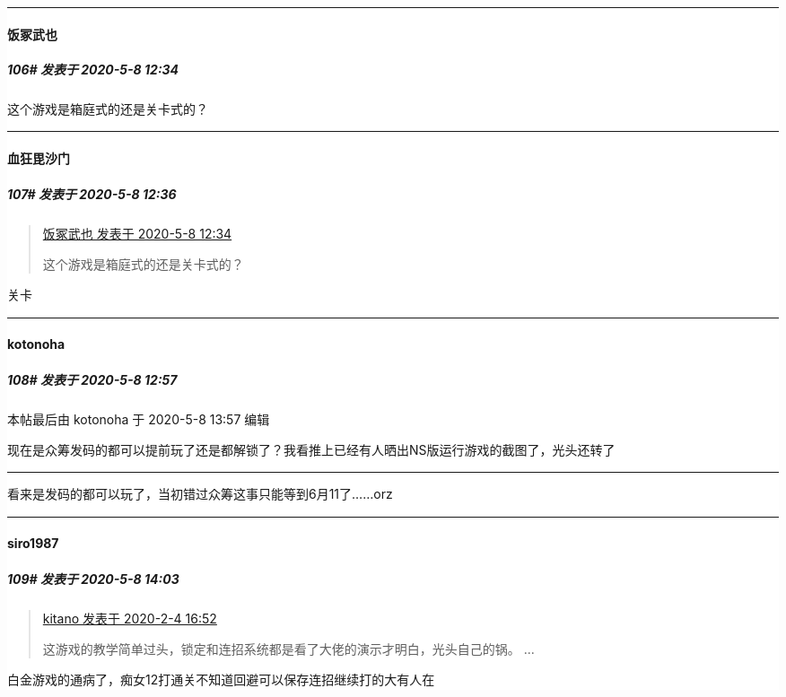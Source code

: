 -----

####  饭冢武也  
##### 106#       发表于 2020-5-8 12:34




这个游戏是箱庭式的还是关卡式的？







-----

####  血狂毘沙门  
##### 107#       发表于 2020-5-8 12:36



<blockquote><a href="httphttps://bbs.saraba1st.com/2b/forum.php?mod=redirect&amp;goto=findpost&amp;pid=47342693&amp;ptid=1911791" target="_blank">饭冢武也 发表于 2020-5-8 12:34</a>

这个游戏是箱庭式的还是关卡式的？</blockquote>
关卡







-----

####  kotonoha  
##### 108#       发表于 2020-5-8 12:57



 本帖最后由 kotonoha 于 2020-5-8 13:57 编辑 

现在是众筹发码的都可以提前玩了还是都解锁了？我看推上已经有人晒出NS版运行游戏的截图了，光头还转了

----

看来是发码的都可以玩了，当初错过众筹这事只能等到6月11了……orz







-----

####  siro1987  
##### 109#       发表于 2020-5-8 14:03



<blockquote><a href="httphttps://bbs.saraba1st.com/2b/forum.php?mod=redirect&amp;goto=findpost&amp;pid=46325361&amp;ptid=1911791" target="_blank">kitano 发表于 2020-2-4 16:52</a>

这游戏的教学简单过头，锁定和连招系统都是看了大佬的演示才明白，光头自己的锅。 ...</blockquote>
白金游戏的通病了，痴女12打通关不知道回避可以保存连招继续打的大有人在
